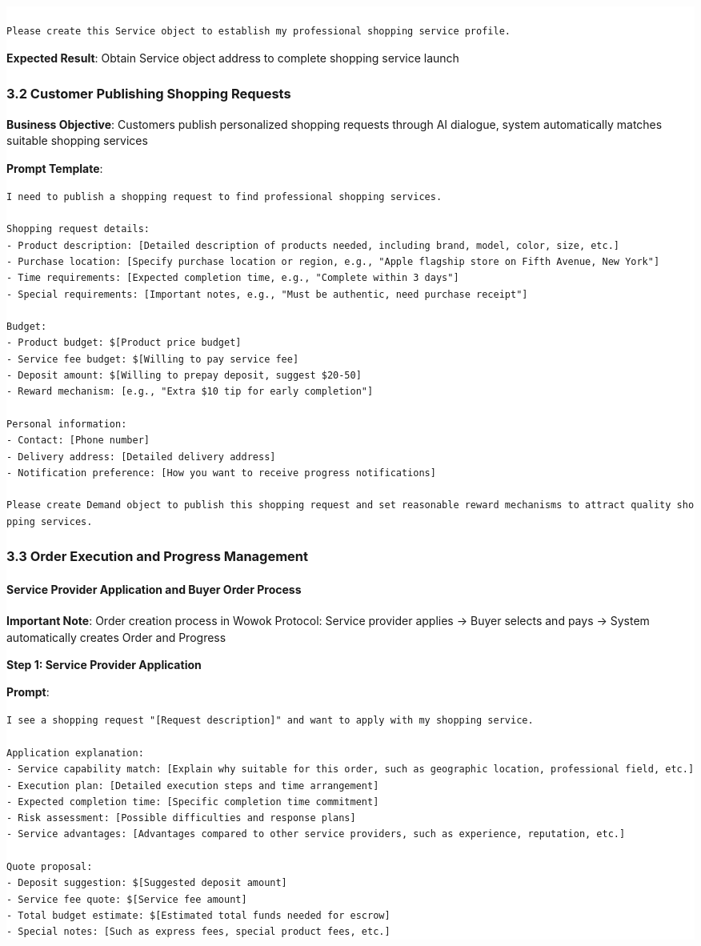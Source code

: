 ```

Please create this Service object to establish my professional shopping service profile.
```

**Expected Result**: Obtain Service object address to complete shopping service launch

### 3.2 Customer Publishing Shopping Requests

**Business Objective**: Customers publish personalized shopping requests through AI dialogue, system automatically matches suitable shopping services

**Prompt Template**:

```
I need to publish a shopping request to find professional shopping services.

Shopping request details:
- Product description: [Detailed description of products needed, including brand, model, color, size, etc.]
- Purchase location: [Specify purchase location or region, e.g., "Apple flagship store on Fifth Avenue, New York"]
- Time requirements: [Expected completion time, e.g., "Complete within 3 days"]
- Special requirements: [Important notes, e.g., "Must be authentic, need purchase receipt"]

Budget:
- Product budget: $[Product price budget]
- Service fee budget: $[Willing to pay service fee]
- Deposit amount: $[Willing to prepay deposit, suggest $20-50]
- Reward mechanism: [e.g., "Extra $10 tip for early completion"]

Personal information:
- Contact: [Phone number]
- Delivery address: [Detailed delivery address]
- Notification preference: [How you want to receive progress notifications]

Please create Demand object to publish this shopping request and set reasonable reward mechanisms to attract quality shopping services.
```

### 3.3 Order Execution and Progress Management

#### Service Provider Application and Buyer Order Process

**Important Note**: Order creation process in Wowok Protocol: Service provider applies → Buyer selects and pays → System automatically creates Order and Progress

**Step 1: Service Provider Application**

**Prompt**:

```
I see a shopping request "[Request description]" and want to apply with my shopping service.

Application explanation:
- Service capability match: [Explain why suitable for this order, such as geographic location, professional field, etc.]
- Execution plan: [Detailed execution steps and time arrangement]
- Expected completion time: [Specific completion time commitment]
- Risk assessment: [Possible difficulties and response plans]
- Service advantages: [Advantages compared to other service providers, such as experience, reputation, etc.]

Quote proposal:
- Deposit suggestion: $[Suggested deposit amount]
- Service fee quote: $[Service fee amount]
- Total budget estimate: $[Estimated total funds needed for escrow]
- Special notes: [Such as express fees, special product fees, etc.]
```